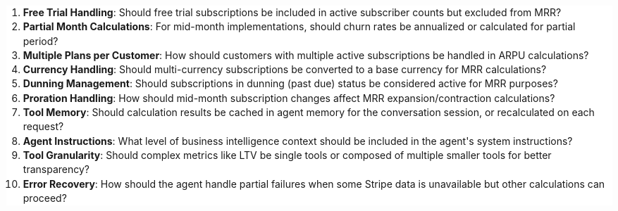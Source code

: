 1. **Free Trial Handling**: Should free trial subscriptions be included in active subscriber counts but excluded from MRR?
2. **Partial Month Calculations**: For mid-month implementations, should churn rates be annualized or calculated for partial period?
3. **Multiple Plans per Customer**: How should customers with multiple active subscriptions be handled in ARPU calculations?
4. **Currency Handling**: Should multi-currency subscriptions be converted to a base currency for MRR calculations?
5. **Dunning Management**: Should subscriptions in dunning (past due) status be considered active for MRR purposes?
6. **Proration Handling**: How should mid-month subscription changes affect MRR expansion/contraction calculations?
7. **Tool Memory**: Should calculation results be cached in agent memory for the conversation session, or recalculated on each request?
8. **Agent Instructions**: What level of business intelligence context should be included in the agent's system instructions?
9. **Tool Granularity**: Should complex metrics like LTV be single tools or composed of multiple smaller tools for better transparency?
10. **Error Recovery**: How should the agent handle partial failures when some Stripe data is unavailable but other calculations can proceed?
